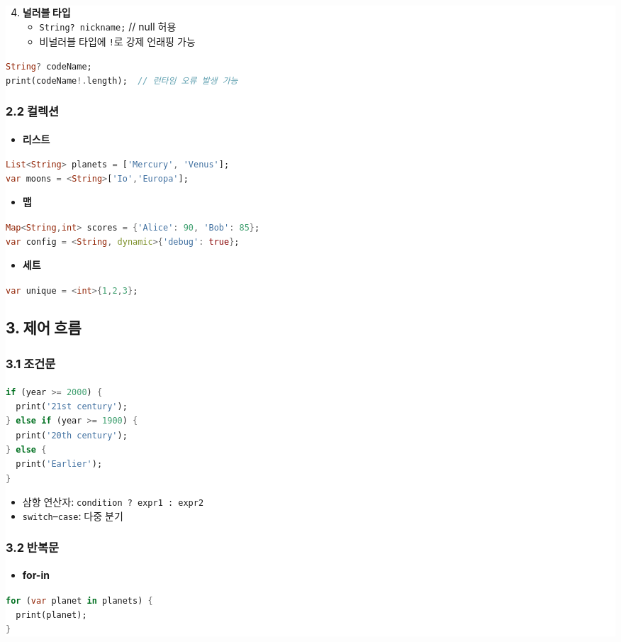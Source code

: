 4. **널러블 타입**
    - `String? nickname;`  // null 허용
    - 비널러블 타입에 `!`로 강제 언래핑 가능

```dart
String? codeName;
print(codeName!.length);  // 런타임 오류 발생 가능
```


### 2.2 컬렉션

- **리스트**

```dart
List<String> planets = ['Mercury', 'Venus'];
var moons = <String>['Io','Europa'];
```

- **맵**

```dart
Map<String,int> scores = {'Alice': 90, 'Bob': 85};
var config = <String, dynamic>{'debug': true};
```

- **세트**

```dart
var unique = <int>{1,2,3};
```


## 3. 제어 흐름

### 3.1 조건문

```dart
if (year >= 2000) {
  print('21st century');
} else if (year >= 1900) {
  print('20th century');
} else {
  print('Earlier');
}
```

- 삼항 연산자: `condition ? expr1 : expr2`
- `switch`–`case`: 다중 분기


### 3.2 반복문

- **for-in**

```dart
for (var planet in planets) {
  print(planet);
}
```


[^1]: https://en.wikipedia.org/wiki/Dart_(programming_language)